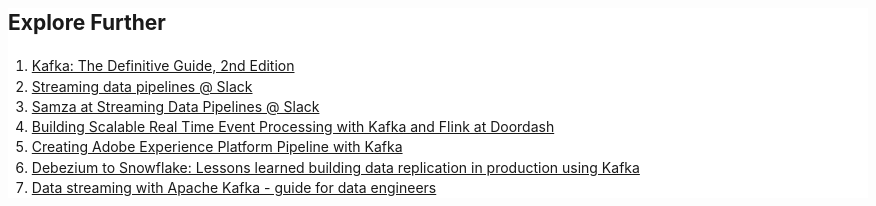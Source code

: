 ## Explore Further

1. [Kafka: The Definitive Guide, 2nd Edition](https://learning.oreilly.com/library/view/kafka-the-definitive/9781492043072/)
2. [Streaming data pipelines @ Slack](https://speakerdeck.com/vananth22/streaming-data-pipelines-at-slack)
3. [Samza at Streaming Data Pipelines @ Slack](https://youtu.be/wbS1P9ehgd0)
4. [Building Scalable Real Time Event Processing with Kafka and Flink at Doordash](https://doordash.engineering/2022/08/02/building-scalable-real-time-event-processing-with-kafka-and-flink/)
5. [Creating Adobe Experience Platform Pipeline with Kafka](https://business.adobe.com/blog/the-latest/creating-adobe-experience-platform-pipeline-with-kafka)
8. [Debezium to Snowflake: Lessons learned building data replication in production using Kafka](https://medium.com/shippeo-tech-blog/debezium-to-snowflake-lessons-learned-building-data-replication-in-production-a5430a9fe85b)
9. [Data streaming with Apache Kafka - guide for data engineers](https://www.mikulskibartosz.name/data-streaming-with-Apache-Kafka/)